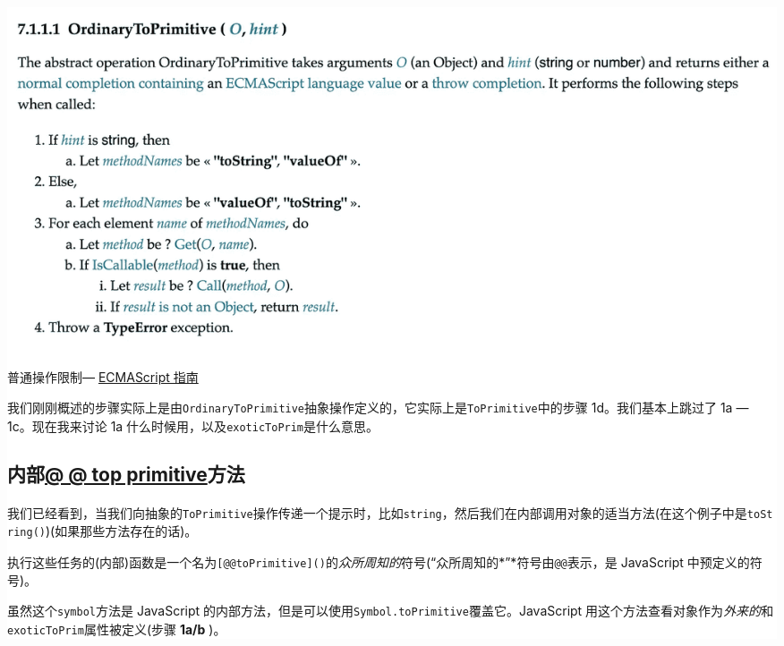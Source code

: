 ![](img/805f3529638bbc1bc220e7f5e1479df3.png)

普通操作限制— [ECMAScript 指南](https://262.ecma-international.org/9.0/#sec-ordinarytoprimitive)

我们刚刚概述的步骤实际上是由`OrdinaryToPrimitive`抽象操作定义的，它实际上是`ToPrimitive`中的步骤 1d。我们基本上跳过了 1a — 1c。现在我来讨论 1a 什么时候用，以及`exoticToPrim`是什么意思。

## 内部[@ @ top primitive]()方法

我们已经看到，当我们向抽象的`ToPrimitive`操作传递一个提示时，比如`string`，然后我们在内部调用对象的适当方法(在这个例子中是`toString()`)(如果那些方法存在的话)。

执行这些任务的(内部)函数是一个名为`[@@toPrimitive]()`的*众所周知的*符号(“众所周知的*”*符号由`@@`表示，是 JavaScript 中预定义的符号)。

虽然这个`symbol`方法是 JavaScript 的内部方法，但是可以使用`Symbol.toPrimitive`覆盖它。JavaScript 用这个方法查看对象作为*外来的*和`exoticToPrim`属性被定义(步骤 **1a/b** )。

